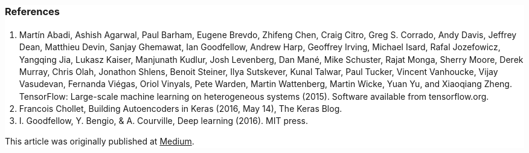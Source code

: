 ### References

1. Martín Abadi, Ashish Agarwal, Paul Barham, Eugene Brevdo, Zhifeng Chen, Craig Citro, Greg S. Corrado, Andy Davis, Jeffrey Dean, Matthieu Devin, Sanjay Ghemawat, Ian Goodfellow, Andrew Harp, Geoffrey Irving, Michael Isard, Rafal Jozefowicz, Yangqing Jia, Lukasz Kaiser, Manjunath Kudlur, Josh Levenberg, Dan Mané, Mike Schuster, Rajat Monga, Sherry Moore, Derek Murray, Chris Olah, Jonathon Shlens, Benoit Steiner, Ilya Sutskever, Kunal Talwar, Paul Tucker, Vincent Vanhoucke, Vijay Vasudevan, Fernanda Viégas, Oriol Vinyals, Pete Warden, Martin Wattenberg, Martin Wicke, Yuan Yu, and Xiaoqiang Zheng. TensorFlow: Large-scale machine learning on heterogeneous systems (2015). Software available from tensorflow.org.
2. Francois Chollet, Building Autoencoders in Keras (2016, May 14), The Keras Blog.
3. I. Goodfellow, Y. Bengio, & A. Courville, Deep learning (2016). MIT press.

This article was originally published at [Medium](https://towardsdatascience.com/implementing-an-autoencoder-in-tensorflow-2-0-5e86126e9f7).
